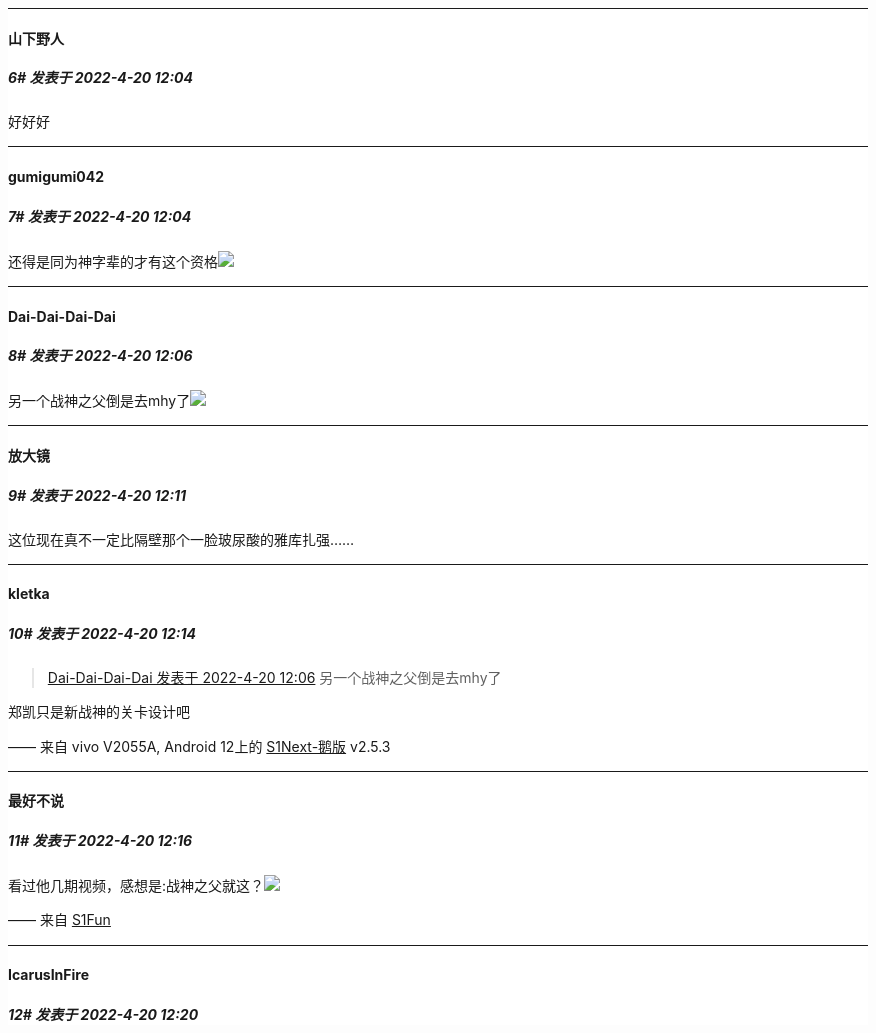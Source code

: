 *****

####  山下野人  
##### 6#       发表于 2022-4-20 12:04

好好好

*****

####  gumigumi042  
##### 7#       发表于 2022-4-20 12:04

还得是同为神字辈的才有这个资格<img src="https://static.saraba1st.com/image/smiley/face2017/025.png" referrerpolicy="no-referrer">

*****

####  Dai-Dai-Dai-Dai  
##### 8#       发表于 2022-4-20 12:06

另一个战神之父倒是去mhy了<img src="https://static.saraba1st.com/image/smiley/face2017/053.png" referrerpolicy="no-referrer">

*****

####  放大镜  
##### 9#       发表于 2022-4-20 12:11

这位现在真不一定比隔壁那个一脸玻尿酸的雅库扎强……

*****

####  kletka  
##### 10#       发表于 2022-4-20 12:14

<blockquote><a href="httphttps://bbs.saraba1st.com/2b/forum.php?mod=redirect&amp;goto=findpost&amp;pid=55516200&amp;ptid=2065465" target="_blank">Dai-Dai-Dai-Dai 发表于 2022-4-20 12:06</a>
另一个战神之父倒是去mhy了</blockquote>
郑凯只是新战神的关卡设计吧

—— 来自 vivo V2055A, Android 12上的 [S1Next-鹅版](https://github.com/ykrank/S1-Next/releases) v2.5.3

*****

####  最好不说  
##### 11#       发表于 2022-4-20 12:16

看过他几期视频，感想是:战神之父就这？<img src="https://static.saraba1st.com/image/smiley/face2017/037.png" referrerpolicy="no-referrer">

—— 来自 [S1Fun](https://s1fun.koalcat.com)

*****

####  IcarusInFire  
##### 12#       发表于 2022-4-20 12:20
